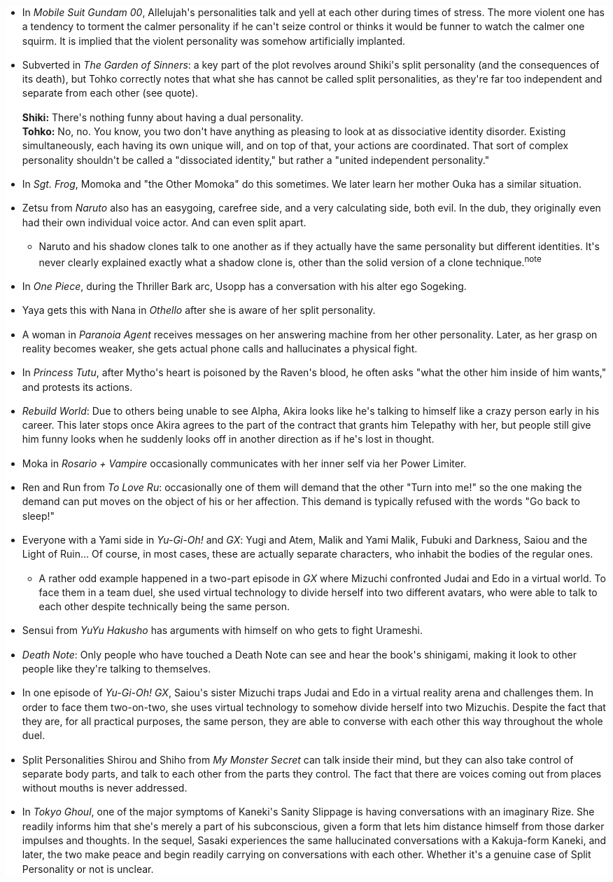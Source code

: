 -   In _Mobile Suit Gundam 00_, Allelujah's personalities talk and yell at each other during times of stress. The more violent one has a tendency to torment the calmer personality if he can't seize control or thinks it would be funner to watch the calmer one squirm. It is implied that the violent personality was somehow artificially implanted.
-   Subverted in _The Garden of Sinners_: a key part of the plot revolves around Shiki's split personality (and the consequences of its death), but Tohko correctly notes that what she has cannot be called split personalities, as they're far too independent and separate from each other (see quote).
    
    **Shiki:** There's nothing funny about having a dual personality.  
    **Tohko:** No, no. You know, you two don't have anything as pleasing to look at as dissociative identity disorder. Existing simultaneously, each having its own unique will, and on top of that, your actions are coordinated. That sort of complex personality shouldn't be called a "dissociated identity," but rather a "united independent personality."
    
-   In _Sgt. Frog_, Momoka and "the Other Momoka" do this sometimes. We later learn her mother Ouka has a similar situation.
-   Zetsu from _Naruto_ also has an easygoing, carefree side, and a very calculating side, both evil. In the dub, they originally even had their own individual voice actor. And can even split apart.
    -   Naruto and his shadow clones talk to one another as if they actually have the same personality but different identities. It's never clearly explained exactly what a shadow clone is, other than the solid version of a clone technique.<sup>note&nbsp;</sup> 
-   In _One Piece_, during the Thriller Bark arc, Usopp has a conversation with his alter ego Sogeking.
-   Yaya gets this with Nana in _Othello_ after she is aware of her split personality.
-   A woman in _Paranoia Agent_ receives messages on her answering machine from her other personality. Later, as her grasp on reality becomes weaker, she gets actual phone calls and hallucinates a physical fight.
-   In _Princess Tutu_, after Mytho's heart is poisoned by the Raven's blood, he often asks "what the other him inside of him wants," and protests its actions.
-   _Rebuild World_: Due to others being unable to see Alpha, Akira looks like he's talking to himself like a crazy person early in his career. This later stops once Akira agrees to the part of the contract that grants him Telepathy with her, but people still give him funny looks when he suddenly looks off in another direction as if he's lost in thought.
-   Moka in _Rosario + Vampire_ occasionally communicates with her inner self via her Power Limiter.
-   Ren and Run from _To Love Ru_: occasionally one of them will demand that the other "Turn into me!" so the one making the demand can put moves on the object of his or her affection. This demand is typically refused with the words "Go back to sleep!"
-   Everyone with a Yami side in _Yu-Gi-Oh!_ and _GX_: Yugi and Atem, Malik and Yami Malik, Fubuki and Darkness, Saiou and the Light of Ruin... Of course, in most cases, these are actually separate characters, who inhabit the bodies of the regular ones.
    -   A rather odd example happened in a two-part episode in _GX_ where Mizuchi confronted Judai and Edo in a virtual world. To face them in a team duel, she used virtual technology to divide herself into two different avatars, who were able to talk to each other despite technically being the same person.
-   Sensui from _YuYu Hakusho_ has arguments with himself on who gets to fight Urameshi.
-   _Death Note_: Only people who have touched a Death Note can see and hear the book's shinigami, making it look to other people like they're talking to themselves.
-   In one episode of _Yu-Gi-Oh! GX_, Saiou's sister Mizuchi traps Judai and Edo in a virtual reality arena and challenges them. In order to face them two-on-two, she uses virtual technology to somehow divide herself into two Mizuchis. Despite the fact that they are, for all practical purposes, the same person, they are able to converse with each other this way throughout the whole duel.
-   Split Personalities Shirou and Shiho from _My Monster Secret_ can talk inside their mind, but they can also take control of separate body parts, and talk to each other from the parts they control. The fact that there are voices coming out from places without mouths is never addressed.
-   In _Tokyo Ghoul_, one of the major symptoms of Kaneki's Sanity Slippage is having conversations with an imaginary Rize. She readily informs him that she's merely a part of his subconscious, given a form that lets him distance himself from those darker impulses and thoughts. In the sequel, Sasaki experiences the same hallucinated conversations with a Kakuja-form Kaneki, and later, the two make peace and begin readily carrying on conversations with each other. Whether it's a genuine case of Split Personality or not is unclear.